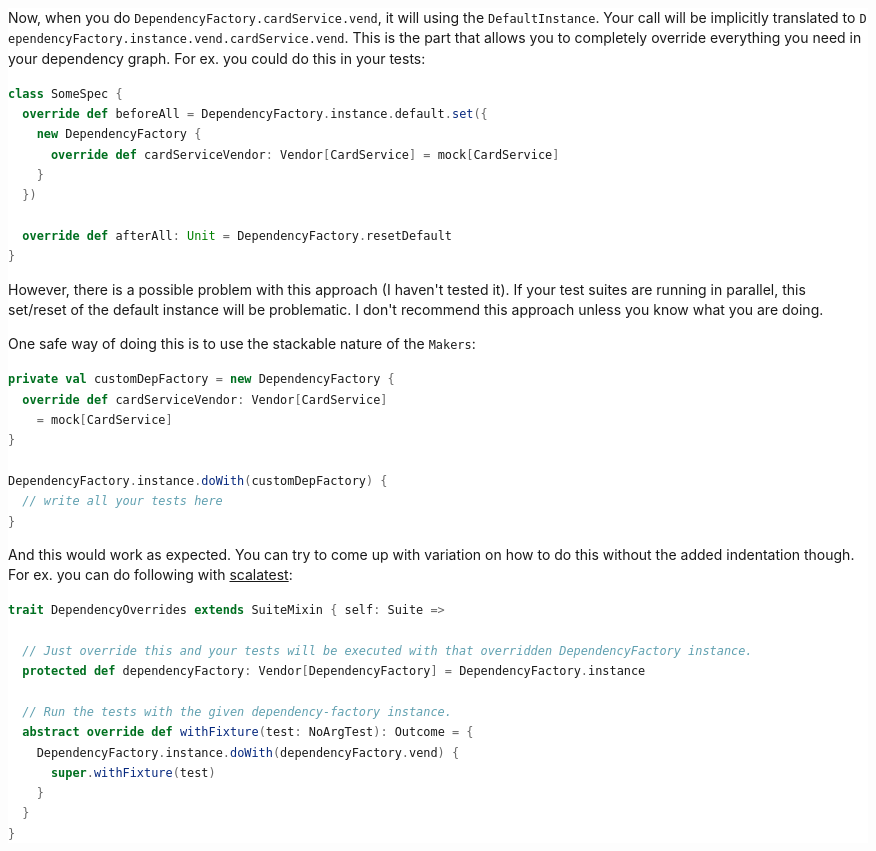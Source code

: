 Now, when you do `DependencyFactory.cardService.vend`, it will using
the `DefaultInstance`. Your call will be implicitly translated to
`DependencyFactory.instance.vend.cardService.vend`. This is the part
that allows you to completely override everything you need in your
dependency graph. For ex. you could do this in your tests:


```scala
class SomeSpec {
  override def beforeAll = DependencyFactory.instance.default.set({
    new DependencyFactory {
      override def cardServiceVendor: Vendor[CardService] = mock[CardService]
    }
  })

  override def afterAll: Unit = DependencyFactory.resetDefault
}
```

However, there is a possible problem with this approach (I haven't
tested it). If your test suites are running in parallel, this
set/reset of the default instance will be problematic. I don't
recommend this approach unless you know what you are doing.

One safe way of doing this is to use the stackable nature of the
`Makers`:

```scala
private val customDepFactory = new DependencyFactory {
  override def cardServiceVendor: Vendor[CardService] 
    = mock[CardService]
}

DependencyFactory.instance.doWith(customDepFactory) {
  // write all your tests here
}
```

And this would work as expected. You can try to come up with variation
on how to do this without the added indentation though. For ex. you
can do following with [scalatest](http://www.scalatest.org/):

```scala
trait DependencyOverrides extends SuiteMixin { self: Suite =>

  // Just override this and your tests will be executed with that overridden DependencyFactory instance.
  protected def dependencyFactory: Vendor[DependencyFactory] = DependencyFactory.instance

  // Run the tests with the given dependency-factory instance.
  abstract override def withFixture(test: NoArgTest): Outcome = {
    DependencyFactory.instance.doWith(dependencyFactory.vend) {
      super.withFixture(test)
    }
  } 
}
```


[di-liftweb-googlegroup]: https://groups.google.com/forum/#!topic/liftweb/_lleL2xpCFU
[injector]: https://liftweb.net/api/26/api/index.html#net.liftweb.util.Injector
[maker]: https://liftweb.net/api/26/api/index.html#net.liftweb.util.Maker
[factory]: https://liftweb.net/api/26/api/index.html#net.liftweb.http.Factory
[factory-maker]: https://github.com/lift/framework/blob/5033c8798d4444f81996199c10ea330770e47fbc/web/webkit/src/main/scala/net/liftweb/http/Factory.scala#L37
[simple-inject]: https://liftweb.net/api/26/api/index.html#net.liftweb.util.SimpleInjector$Inject
[function0]: http://www.scala-lang.org/api/current/scala/Function0.html
[sess-var]: https://liftweb.net/api/26/api/index.html#net.liftweb.http.SessionVar
[req-var]: https://liftweb.net/api/26/api/index.html#net.liftweb.http.RequestVar
[spring-di-prototype]: https://docs.spring.io/spring/docs/current/spring-framework-reference/html/beans.html#beans-factory-scopes-prototype
[spring-di-singleton]: https://docs.spring.io/spring/docs/current/spring-framework-reference/html/beans.html#beans-factory-scopes-singleton
[spring-di-session]: https://docs.spring.io/spring/docs/current/spring-framework-reference/html/beans.html#beans-factory-scopes-session
[spring-di-request]: https://docs.spring.io/spring/docs/current/spring-framework-reference/html/beans.html#beans-factory-scopes-request
[fixtures]: http://www.scalatest.org/user_guide/sharing_fixtures
[lift-group-post]: https://groups.google.com/forum/#!topic/liftweb/oWPhlwqAEDE
[antonio-reply]: https://groups.google.com/forum/#!msg/liftweb/oWPhlwqAEDE/Jb4tWrzlAwAJ
[lift-sessvar-lock]: https://github.com/lift/framework/blob/5033c8798d4444f81996199c10ea330770e47fbc/web/webkit/src/main/scala/net/liftweb/http/Vars.scala#L114-L124
[^1]: It's also an instance of the `Vendor` trait, but that's not important here 